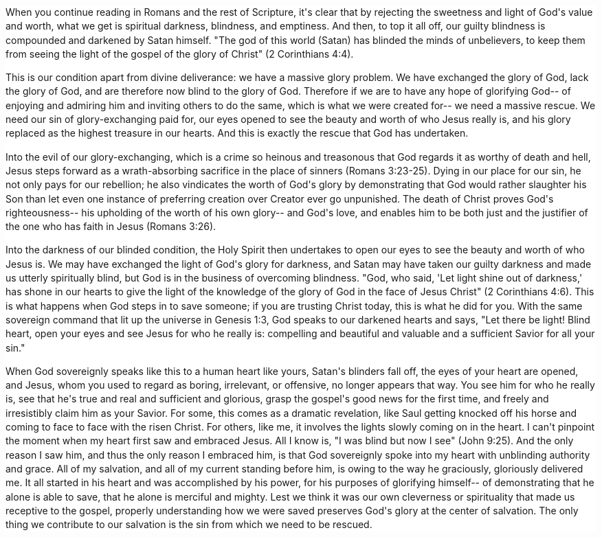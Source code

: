 When you continue reading
in Romans and the rest of Scripture, it's clear that by rejecting the sweetness
and light of God's value and worth, what we get is spiritual darkness,
blindness, and emptiness. And then, to top it all off, our guilty blindness is
compounded and darkened by Satan himself. "The god of this world (Satan)
has blinded the minds of unbelievers, to keep them from seeing the light of the
gospel of the glory of Christ" (2 Corinthians 4:4).

This is our condition
apart from divine deliverance: we have a massive glory problem. We have
exchanged the glory of God, lack the glory of God, and are therefore now blind
to the glory of God. Therefore if we are to have any hope of glorifying God--
of enjoying and admiring him and inviting others to do the same, which is what
we were created for-- we need a massive rescue. We need our sin of
glory-exchanging paid for, our eyes opened to see the beauty and worth of who
Jesus really is, and his glory replaced as the highest treasure in our hearts.
And this is exactly the rescue that God has undertaken.

Into the evil of our
glory-exchanging, which is a crime so heinous and treasonous that God regards
it as worthy of death and hell, Jesus steps forward as a wrath-absorbing
sacrifice in the place of sinners (Romans 3:23-25). Dying in our place for our
sin, he not only pays for our rebellion; he also vindicates the worth of God's
glory by demonstrating that God would rather slaughter his Son than let even
one instance of preferring creation over Creator ever go unpunished. The death
of Christ proves God's righteousness-- his upholding of the worth of his own
glory-- and God's love, and enables him to be both just and the justifier of
the one who has faith in Jesus (Romans 3:26).

Into the darkness of our
blinded condition, the Holy Spirit then undertakes to open our eyes to see the
beauty and worth of who Jesus is. We may have exchanged the light of God's
glory for darkness, and Satan may have taken our guilty darkness and made us
utterly spiritually blind, but God is in the business of overcoming blindness.
"God, who said, 'Let light shine out of darkness,' has shone in our hearts
to give the light of the knowledge of the glory of God in the face of Jesus
Christ" (2 Corinthians 4:6). This is what happens when God steps in to
save someone; if you are trusting Christ today, this is what he did for you.
With the same sovereign command that lit up the universe in Genesis 1:3, God
speaks to our darkened hearts and says, "Let there be light! Blind heart,
open your eyes and see Jesus for who he really is: compelling and beautiful and
valuable and a sufficient Savior for all your sin." 

When God sovereignly
speaks like this to a human heart like yours, Satan's blinders fall off, the
eyes of your heart are opened, and Jesus, whom you used to regard as boring,
irrelevant, or offensive, no longer appears that way. You see him for who he
really is, see that he's true and real and sufficient and glorious, grasp the
gospel's good news for the first time, and freely and irresistibly claim him as
your Savior. For some, this comes as a dramatic revelation, like Saul getting
knocked off his horse and coming to face to face with the risen Christ. For
others, like me, it involves the lights slowly coming on in the heart. I can't
pinpoint the moment when my heart first saw and embraced Jesus. All I know is,
"I was blind but now I see" (John 9:25). And the only reason I saw
him, and thus the only reason I embraced him, is that God sovereignly spoke
into my heart with unblinding authority and grace. All of my salvation, and all
of my current standing before him, is owing to the way he graciously,
gloriously delivered me. It all started in his heart and was accomplished by
his power, for his purposes of glorifying himself-- of demonstrating that he
alone is able to save, that he alone is merciful and mighty. Lest we think it
was our own cleverness or spirituality that made us receptive to the gospel,
properly understanding how we were saved preserves God's glory at the center of
salvation. The only thing we contribute to our salvation is the sin from which
we need to be rescued.
